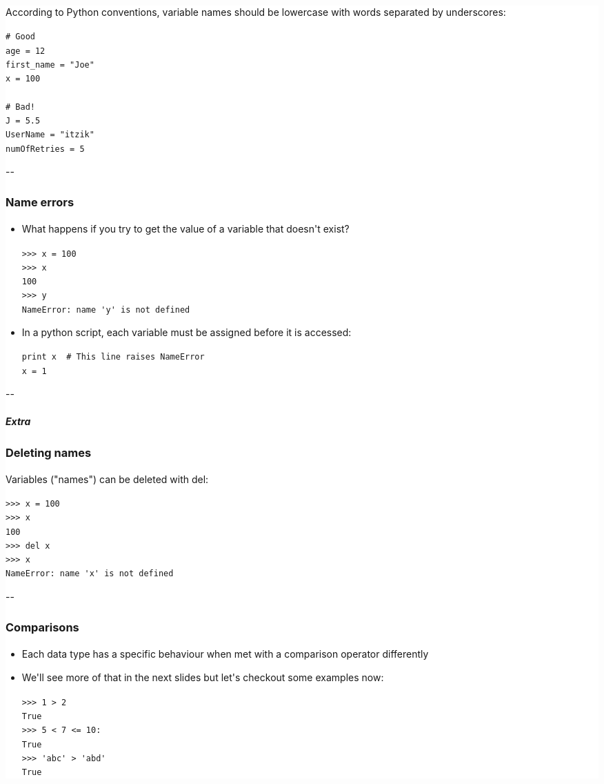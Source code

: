 According to Python conventions, variable names should be lowercase with words separated by underscores:

    # Good
    age = 12
    first_name = "Joe"
    x = 100

    # Bad!
    J = 5.5
    UserName = "itzik"
    numOfRetries = 5

--

### Name errors

-   What happens if you try to get the value of a variable that doesn't exist?

        >>> x = 100
        >>> x
        100
        >>> y
        NameError: name 'y' is not defined

-   In a python script, each variable must be assigned before it is accessed:

        print x  # This line raises NameError
        x = 1

--
##### Extra
###  Deleting names

Variables ("names") can be deleted with del:

    >>> x = 100
    >>> x
    100
    >>> del x
    >>> x
    NameError: name 'x' is not defined

--
### Comparisons

-   Each data type has a specific behaviour when met with a comparison operator differently
-   We'll see more of that in the next slides but let's checkout some examples now:

        >>> 1 > 2
        True
        >>> 5 < 7 <= 10:
        True
        >>> 'abc' > 'abd'
        True
